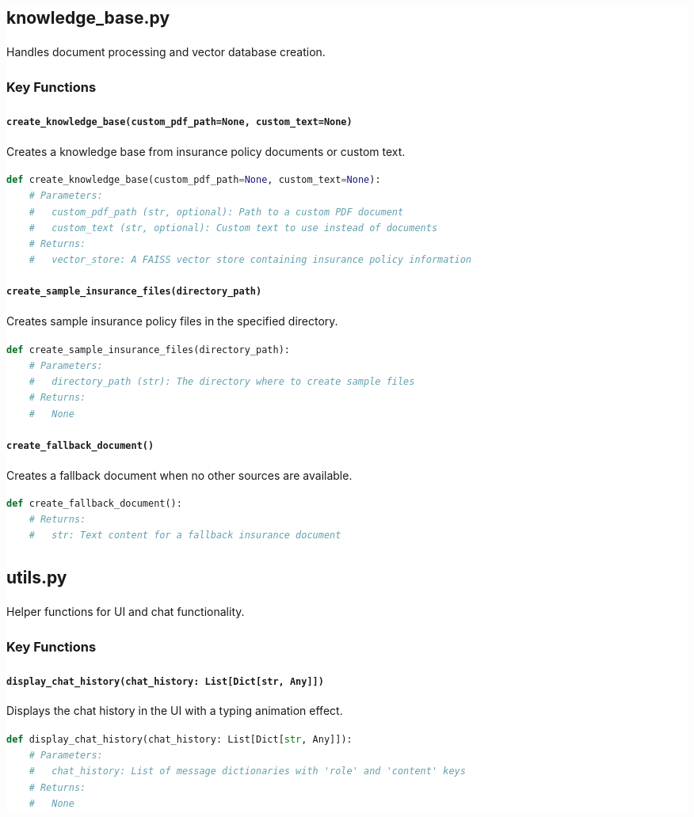 ## knowledge_base.py

Handles document processing and vector database creation.

### Key Functions

#### `create_knowledge_base(custom_pdf_path=None, custom_text=None)`

Creates a knowledge base from insurance policy documents or custom text.

```python
def create_knowledge_base(custom_pdf_path=None, custom_text=None):
    # Parameters:
    #   custom_pdf_path (str, optional): Path to a custom PDF document
    #   custom_text (str, optional): Custom text to use instead of documents
    # Returns:
    #   vector_store: A FAISS vector store containing insurance policy information
```

#### `create_sample_insurance_files(directory_path)`

Creates sample insurance policy files in the specified directory.

```python
def create_sample_insurance_files(directory_path):
    # Parameters:
    #   directory_path (str): The directory where to create sample files
    # Returns:
    #   None
```

#### `create_fallback_document()`

Creates a fallback document when no other sources are available.

```python
def create_fallback_document():
    # Returns:
    #   str: Text content for a fallback insurance document
```

## utils.py

Helper functions for UI and chat functionality.

### Key Functions

#### `display_chat_history(chat_history: List[Dict[str, Any]])`

Displays the chat history in the UI with a typing animation effect.

```python
def display_chat_history(chat_history: List[Dict[str, Any]]):
    # Parameters:
    #   chat_history: List of message dictionaries with 'role' and 'content' keys
    # Returns:
    #   None
```
